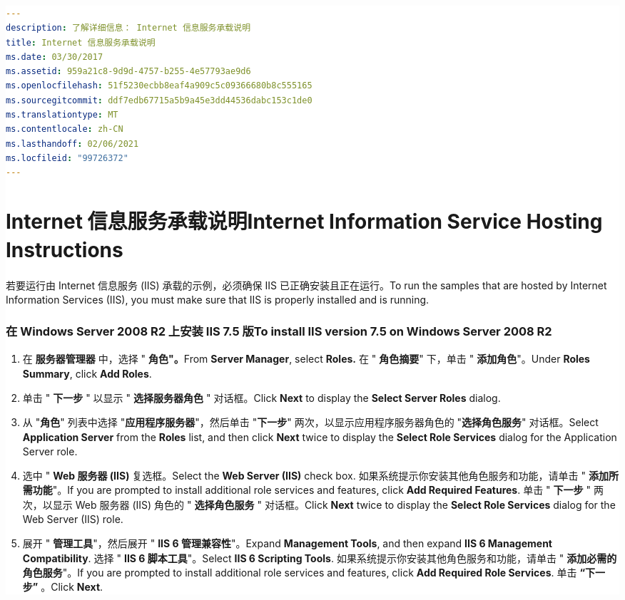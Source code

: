 ```yaml
---
description: 了解详细信息： Internet 信息服务承载说明
title: Internet 信息服务承载说明
ms.date: 03/30/2017
ms.assetid: 959a21c8-9d9d-4757-b255-4e57793ae9d6
ms.openlocfilehash: 51f5230ecbb8eaf4a909c5c09366680b8c555165
ms.sourcegitcommit: ddf7edb67715a5b9a45e3dd44536dabc153c1de0
ms.translationtype: MT
ms.contentlocale: zh-CN
ms.lasthandoff: 02/06/2021
ms.locfileid: "99726372"
---
```

# <a name="internet-information-service-hosting-instructions"></a><span data-ttu-id="447f4-103">Internet 信息服务承载说明</span><span class="sxs-lookup"><span data-stu-id="447f4-103">Internet Information Service Hosting Instructions</span></span>

<span data-ttu-id="447f4-104">若要运行由 Internet 信息服务 (IIS) 承载的示例，必须确保 IIS 已正确安装且正在运行。</span><span class="sxs-lookup"><span data-stu-id="447f4-104">To run the samples that are hosted by Internet Information Services (IIS), you must make sure that IIS is properly installed and is running.</span></span>  
  
### <a name="to-install-iis-version-75-on-windows-server-2008-r2"></a><span data-ttu-id="447f4-105">在 Windows Server 2008 R2 上安装 IIS 7.5 版</span><span class="sxs-lookup"><span data-stu-id="447f4-105">To install IIS version 7.5 on Windows Server 2008 R2</span></span>  
  
1. <span data-ttu-id="447f4-106">在 **服务器管理器** 中，选择 " **角色"。**</span><span class="sxs-lookup"><span data-stu-id="447f4-106">From **Server Manager**, select **Roles.**</span></span> <span data-ttu-id="447f4-107">在 " **角色摘要**" 下，单击 " **添加角色**"。</span><span class="sxs-lookup"><span data-stu-id="447f4-107">Under **Roles Summary**, click **Add Roles**.</span></span>  
  
2. <span data-ttu-id="447f4-108">单击 " **下一步** " 以显示 " **选择服务器角色** " 对话框。</span><span class="sxs-lookup"><span data-stu-id="447f4-108">Click **Next** to display the **Select Server Roles** dialog.</span></span>  
  
3. <span data-ttu-id="447f4-109">从 "**角色**" 列表中选择 "**应用程序服务器**"，然后单击 "**下一步**" 两次，以显示应用程序服务器角色的 "**选择角色服务**" 对话框。</span><span class="sxs-lookup"><span data-stu-id="447f4-109">Select **Application Server** from the **Roles** list, and then click **Next** twice to display the **Select Role Services** dialog for the Application Server role.</span></span>  
  
4. <span data-ttu-id="447f4-110">选中 " **Web 服务器 (IIS)** 复选框。</span><span class="sxs-lookup"><span data-stu-id="447f4-110">Select the **Web Server (IIS)** check box.</span></span> <span data-ttu-id="447f4-111">如果系统提示你安装其他角色服务和功能，请单击 " **添加所需功能**"。</span><span class="sxs-lookup"><span data-stu-id="447f4-111">If you are prompted to install additional role services and features, click **Add Required Features**.</span></span> <span data-ttu-id="447f4-112">单击 " **下一步** " 两次，以显示 Web 服务器 (IIS) 角色的 " **选择角色服务** " 对话框。</span><span class="sxs-lookup"><span data-stu-id="447f4-112">Click **Next** twice to display the **Select Role Services** dialog for the Web Server (IIS) role.</span></span>  
  
5. <span data-ttu-id="447f4-113">展开 " **管理工具**"，然后展开 " **IIS 6 管理兼容性**"。</span><span class="sxs-lookup"><span data-stu-id="447f4-113">Expand **Management Tools**, and then expand **IIS 6 Management Compatibility**.</span></span> <span data-ttu-id="447f4-114">选择 " **IIS 6 脚本工具**"。</span><span class="sxs-lookup"><span data-stu-id="447f4-114">Select **IIS 6 Scripting Tools**.</span></span> <span data-ttu-id="447f4-115">如果系统提示你安装其他角色服务和功能，请单击 " **添加必需的角色服务**"。</span><span class="sxs-lookup"><span data-stu-id="447f4-115">If you are prompted to install additional role services and features, click **Add Required Role Services**.</span></span> <span data-ttu-id="447f4-116">单击 **“下一步”** 。</span><span class="sxs-lookup"><span data-stu-id="447f4-116">Click **Next**.</span></span>  
  